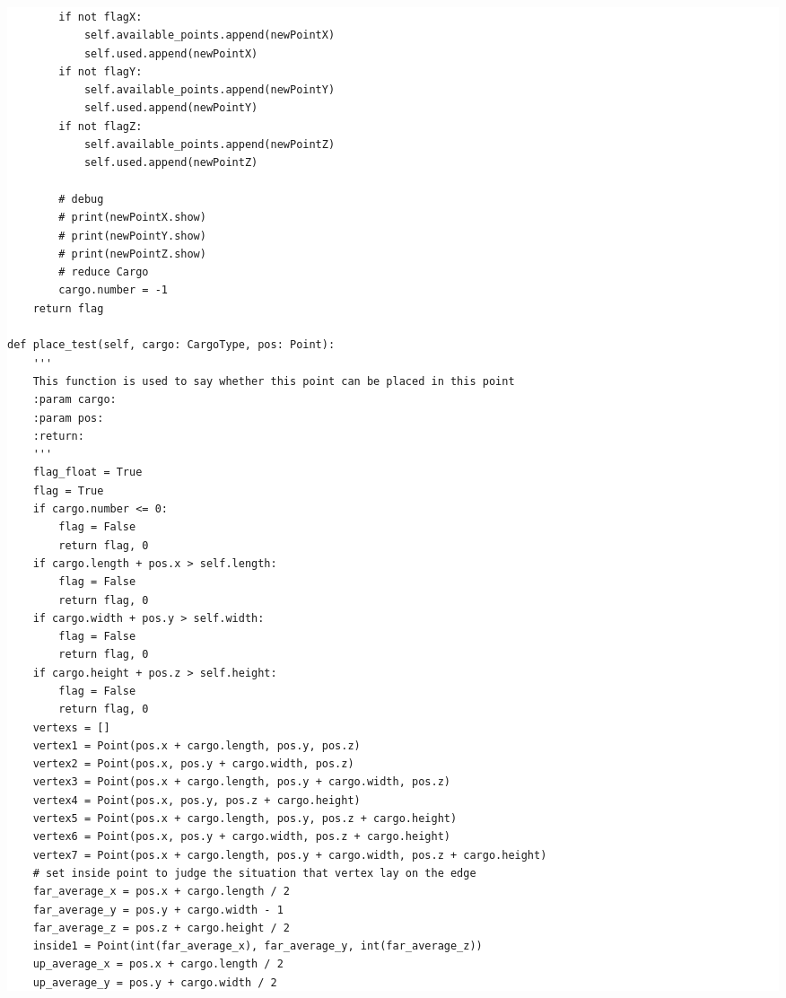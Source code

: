             if not flagX:
                self.available_points.append(newPointX)
                self.used.append(newPointX)
            if not flagY:
                self.available_points.append(newPointY)
                self.used.append(newPointY)
            if not flagZ:
                self.available_points.append(newPointZ)
                self.used.append(newPointZ)
    
            # debug
            # print(newPointX.show)
            # print(newPointY.show)
            # print(newPointZ.show)
            # reduce Cargo
            cargo.number = -1
        return flag
    
    def place_test(self, cargo: CargoType, pos: Point):
        '''
        This function is used to say whether this point can be placed in this point
        :param cargo:
        :param pos:
        :return:
        '''
        flag_float = True
        flag = True
        if cargo.number <= 0:
            flag = False
            return flag, 0
        if cargo.length + pos.x > self.length:
            flag = False
            return flag, 0
        if cargo.width + pos.y > self.width:
            flag = False
            return flag, 0
        if cargo.height + pos.z > self.height:
            flag = False
            return flag, 0
        vertexs = []
        vertex1 = Point(pos.x + cargo.length, pos.y, pos.z)
        vertex2 = Point(pos.x, pos.y + cargo.width, pos.z)
        vertex3 = Point(pos.x + cargo.length, pos.y + cargo.width, pos.z)
        vertex4 = Point(pos.x, pos.y, pos.z + cargo.height)
        vertex5 = Point(pos.x + cargo.length, pos.y, pos.z + cargo.height)
        vertex6 = Point(pos.x, pos.y + cargo.width, pos.z + cargo.height)
        vertex7 = Point(pos.x + cargo.length, pos.y + cargo.width, pos.z + cargo.height)
        # set inside point to judge the situation that vertex lay on the edge
        far_average_x = pos.x + cargo.length / 2
        far_average_y = pos.y + cargo.width - 1
        far_average_z = pos.z + cargo.height / 2
        inside1 = Point(int(far_average_x), far_average_y, int(far_average_z))
        up_average_x = pos.x + cargo.length / 2
        up_average_y = pos.y + cargo.width / 2